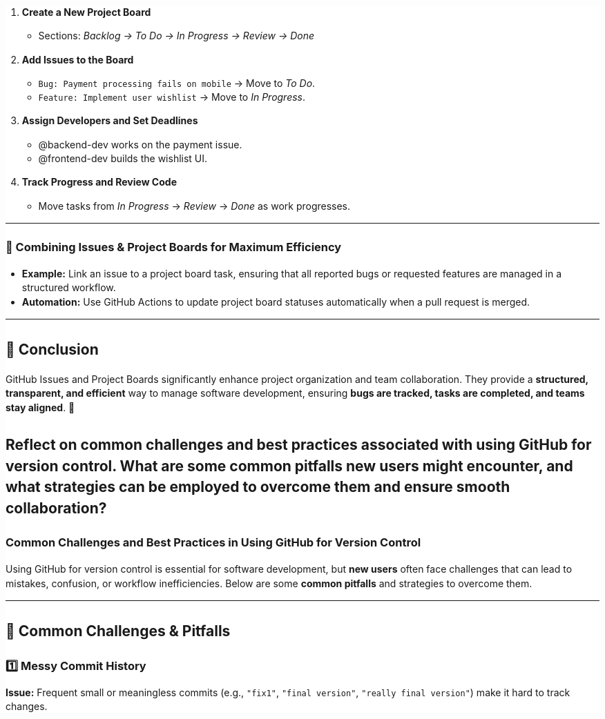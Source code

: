 1. **Create a New Project Board**  
   - Sections: _Backlog → To Do → In Progress → Review → Done_  

2. **Add Issues to the Board**  
   - `Bug: Payment processing fails on mobile` → Move to _To Do_.  
   - `Feature: Implement user wishlist` → Move to _In Progress_.  

3. **Assign Developers and Set Deadlines**  
   - @backend-dev works on the payment issue.  
   - @frontend-dev builds the wishlist UI.  

4. **Track Progress and Review Code**  
   - Move tasks from _In Progress_ → _Review_ → _Done_ as work progresses.  

---

### **🔹 Combining Issues & Project Boards for Maximum Efficiency**  
- **Example:** Link an issue to a project board task, ensuring that all reported bugs or requested features are managed in a structured workflow.  
- **Automation:** Use GitHub Actions to update project board statuses automatically when a pull request is merged.  

---

## **🔹 Conclusion**  
GitHub Issues and Project Boards significantly enhance project organization and team collaboration. They provide a **structured, transparent, and efficient** way to manage software development, ensuring **bugs are tracked, tasks are completed, and teams stay aligned**. 🚀

## Reflect on common challenges and best practices associated with using GitHub for version control. What are some common pitfalls new users might encounter, and what strategies can be employed to overcome them and ensure smooth collaboration?

### **Common Challenges and Best Practices in Using GitHub for Version Control**  

Using GitHub for version control is essential for software development, but **new users** often face challenges that can lead to mistakes, confusion, or workflow inefficiencies. Below are some **common pitfalls** and strategies to overcome them.  

---

## **🔹 Common Challenges & Pitfalls**  

### **1️⃣ Messy Commit History**  
**Issue:** Frequent small or meaningless commits (e.g., `"fix1"`, `"final version"`, `"really final version"`) make it hard to track changes.  
